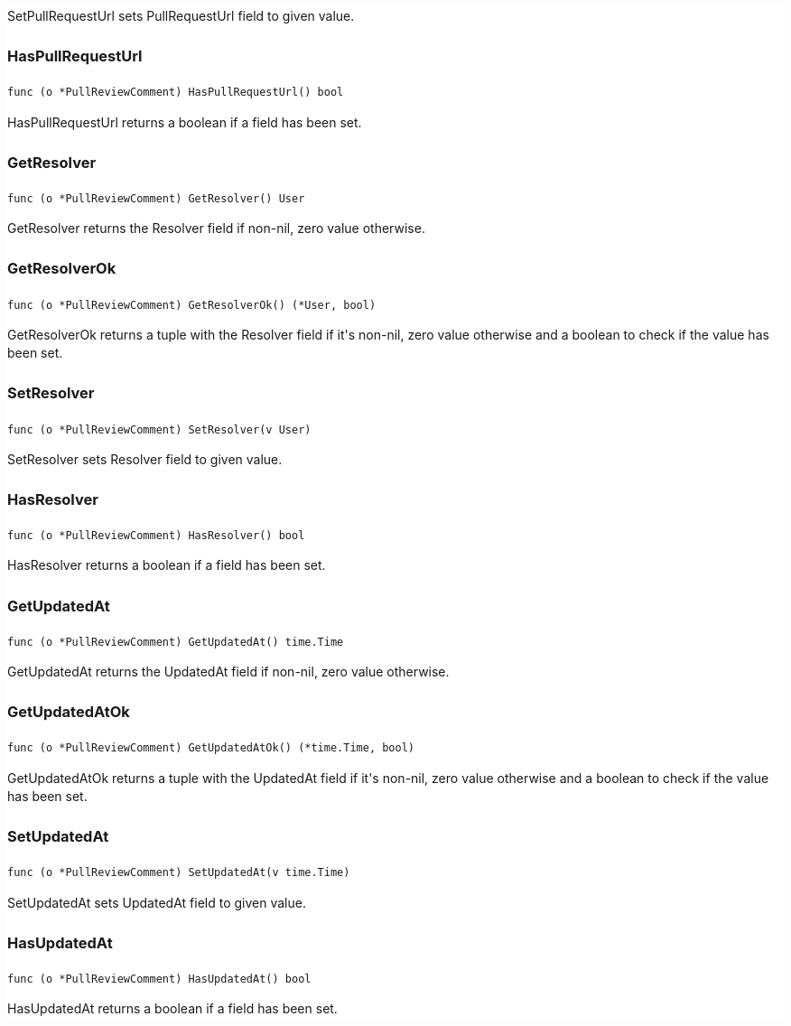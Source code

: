 SetPullRequestUrl sets PullRequestUrl field to given value.

### HasPullRequestUrl

`func (o *PullReviewComment) HasPullRequestUrl() bool`

HasPullRequestUrl returns a boolean if a field has been set.

### GetResolver

`func (o *PullReviewComment) GetResolver() User`

GetResolver returns the Resolver field if non-nil, zero value otherwise.

### GetResolverOk

`func (o *PullReviewComment) GetResolverOk() (*User, bool)`

GetResolverOk returns a tuple with the Resolver field if it's non-nil, zero value otherwise
and a boolean to check if the value has been set.

### SetResolver

`func (o *PullReviewComment) SetResolver(v User)`

SetResolver sets Resolver field to given value.

### HasResolver

`func (o *PullReviewComment) HasResolver() bool`

HasResolver returns a boolean if a field has been set.

### GetUpdatedAt

`func (o *PullReviewComment) GetUpdatedAt() time.Time`

GetUpdatedAt returns the UpdatedAt field if non-nil, zero value otherwise.

### GetUpdatedAtOk

`func (o *PullReviewComment) GetUpdatedAtOk() (*time.Time, bool)`

GetUpdatedAtOk returns a tuple with the UpdatedAt field if it's non-nil, zero value otherwise
and a boolean to check if the value has been set.

### SetUpdatedAt

`func (o *PullReviewComment) SetUpdatedAt(v time.Time)`

SetUpdatedAt sets UpdatedAt field to given value.

### HasUpdatedAt

`func (o *PullReviewComment) HasUpdatedAt() bool`

HasUpdatedAt returns a boolean if a field has been set.

